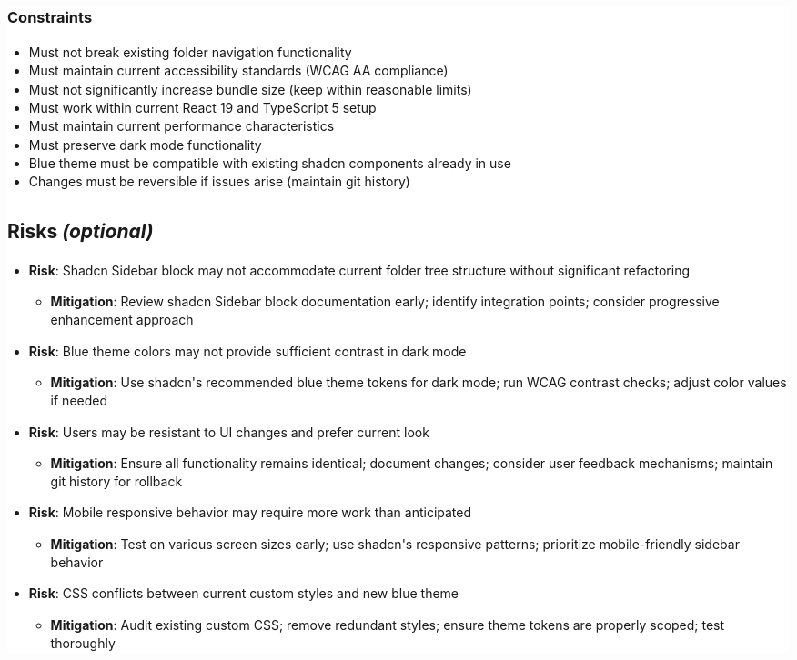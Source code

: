 ### Constraints

- Must not break existing folder navigation functionality
- Must maintain current accessibility standards (WCAG AA compliance)
- Must not significantly increase bundle size (keep within reasonable limits)
- Must work within current React 19 and TypeScript 5 setup
- Must maintain current performance characteristics
- Must preserve dark mode functionality
- Blue theme must be compatible with existing shadcn components already in use
- Changes must be reversible if issues arise (maintain git history)

## Risks *(optional)*

- **Risk**: Shadcn Sidebar block may not accommodate current folder tree structure without significant refactoring
  - **Mitigation**: Review shadcn Sidebar block documentation early; identify integration points; consider progressive enhancement approach

- **Risk**: Blue theme colors may not provide sufficient contrast in dark mode
  - **Mitigation**: Use shadcn's recommended blue theme tokens for dark mode; run WCAG contrast checks; adjust color values if needed

- **Risk**: Users may be resistant to UI changes and prefer current look
  - **Mitigation**: Ensure all functionality remains identical; document changes; consider user feedback mechanisms; maintain git history for rollback

- **Risk**: Mobile responsive behavior may require more work than anticipated
  - **Mitigation**: Test on various screen sizes early; use shadcn's responsive patterns; prioritize mobile-friendly sidebar behavior

- **Risk**: CSS conflicts between current custom styles and new blue theme
  - **Mitigation**: Audit existing custom CSS; remove redundant styles; ensure theme tokens are properly scoped; test thoroughly
